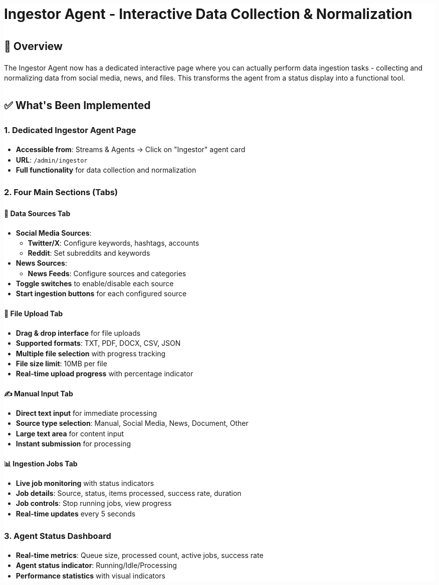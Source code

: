 # Ingestor Agent - Interactive Data Collection & Normalization

## 🎯 Overview

The Ingestor Agent now has a dedicated interactive page where you can actually perform data ingestion tasks - collecting and normalizing data from social media, news, and files. This transforms the agent from a status display into a functional tool.

## ✅ What's Been Implemented

### **1. Dedicated Ingestor Agent Page**
- **Accessible from**: Streams & Agents → Click on "Ingestor" agent card
- **URL**: `/admin/ingestor`
- **Full functionality** for data collection and normalization

### **2. Four Main Sections (Tabs)**

#### **📡 Data Sources Tab**
- **Social Media Sources**:
  - **Twitter/X**: Configure keywords, hashtags, accounts
  - **Reddit**: Set subreddits and keywords
- **News Sources**:
  - **News Feeds**: Configure sources and categories
- **Toggle switches** to enable/disable each source
- **Start ingestion buttons** for each configured source

#### **📁 File Upload Tab**
- **Drag & drop interface** for file uploads
- **Supported formats**: TXT, PDF, DOCX, CSV, JSON
- **Multiple file selection** with progress tracking
- **File size limit**: 10MB per file
- **Real-time upload progress** with percentage indicator

#### **✍️ Manual Input Tab**
- **Direct text input** for immediate processing
- **Source type selection**: Manual, Social Media, News, Document, Other
- **Large text area** for content input
- **Instant submission** for processing

#### **📊 Ingestion Jobs Tab**
- **Live job monitoring** with status indicators
- **Job details**: Source, status, items processed, success rate, duration
- **Job controls**: Stop running jobs, view progress
- **Real-time updates** every 5 seconds

### **3. Agent Status Dashboard**
- **Real-time metrics**: Queue size, processed count, active jobs, success rate
- **Agent status indicator**: Running/Idle/Processing
- **Performance statistics** with visual indicators
